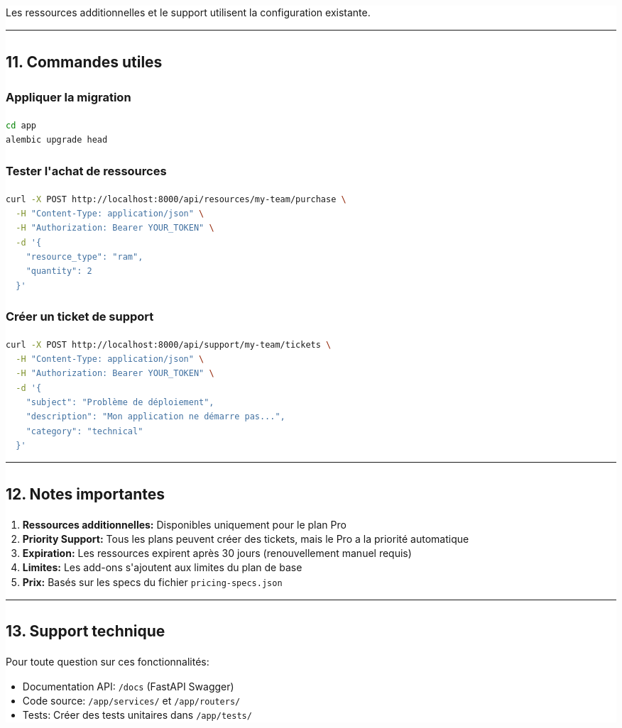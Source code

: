 Les ressources additionnelles et le support utilisent la configuration existante.

---

## 11. Commandes utiles

### Appliquer la migration

```bash
cd app
alembic upgrade head
```

### Tester l'achat de ressources

```bash
curl -X POST http://localhost:8000/api/resources/my-team/purchase \
  -H "Content-Type: application/json" \
  -H "Authorization: Bearer YOUR_TOKEN" \
  -d '{
    "resource_type": "ram",
    "quantity": 2
  }'
```

### Créer un ticket de support

```bash
curl -X POST http://localhost:8000/api/support/my-team/tickets \
  -H "Content-Type: application/json" \
  -H "Authorization: Bearer YOUR_TOKEN" \
  -d '{
    "subject": "Problème de déploiement",
    "description": "Mon application ne démarre pas...",
    "category": "technical"
  }'
```

---

## 12. Notes importantes

1. **Ressources additionnelles:** Disponibles uniquement pour le plan Pro
2. **Priority Support:** Tous les plans peuvent créer des tickets, mais le Pro a la priorité automatique
3. **Expiration:** Les ressources expirent après 30 jours (renouvellement manuel requis)
4. **Limites:** Les add-ons s'ajoutent aux limites du plan de base
5. **Prix:** Basés sur les specs du fichier `pricing-specs.json`

---

## 13. Support technique

Pour toute question sur ces fonctionnalités:
- Documentation API: `/docs` (FastAPI Swagger)
- Code source: `/app/services/` et `/app/routers/`
- Tests: Créer des tests unitaires dans `/app/tests/`
